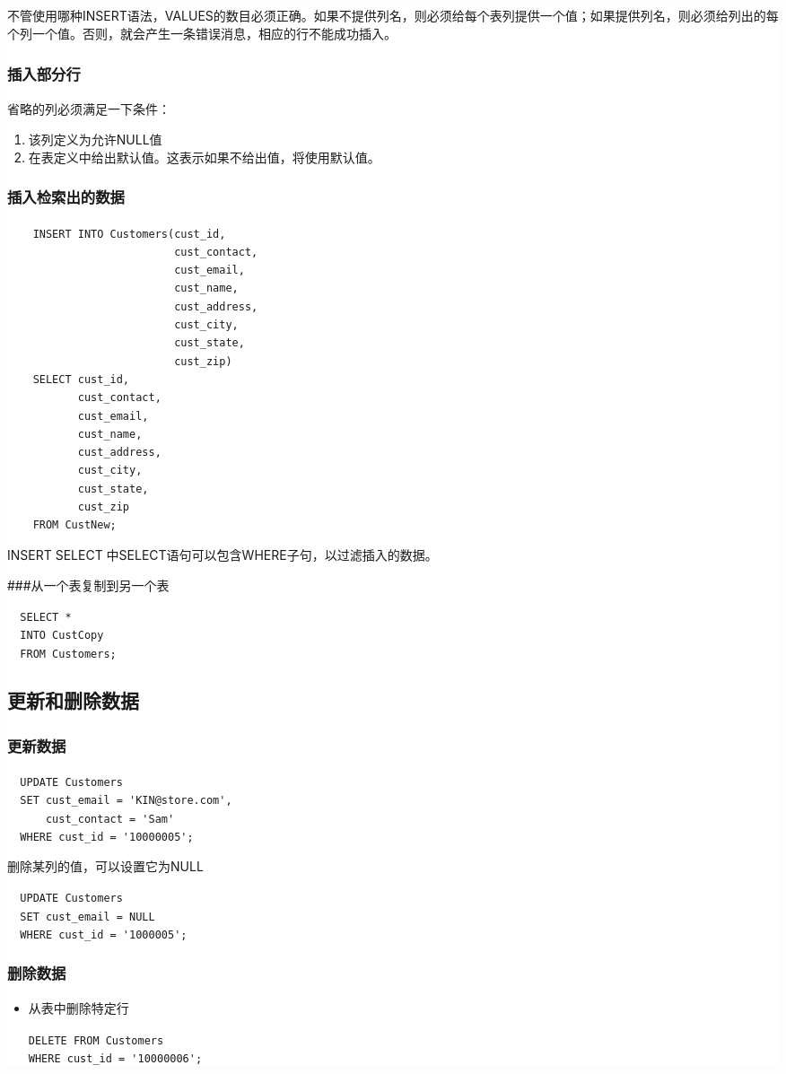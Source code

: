 不管使用哪种INSERT语法，VALUES的数目必须正确。如果不提供列名，则必须给每个表列提供一个值；如果提供列名，则必须给列出的每个列一个值。否则，就会产生一条错误消息，相应的行不能成功插入。
### 插入部分行
省略的列必须满足一下条件：
1. 该列定义为允许NULL值
2. 在表定义中给出默认值。这表示如果不给出值，将使用默认值。

### 插入检索出的数据

        INSERT INTO Customers(cust_id,
                              cust_contact,
                              cust_email,
                              cust_name,
                              cust_address,
                              cust_city,
                              cust_state,
                              cust_zip)
        SELECT cust_id,
               cust_contact,
               cust_email,
               cust_name,
               cust_address,
               cust_city,
               cust_state,
               cust_zip
        FROM CustNew;
INSERT SELECT 中SELECT语句可以包含WHERE子句，以过滤插入的数据。

###从一个表复制到另一个表

      SELECT *
      INTO CustCopy
      FROM Customers;

## 更新和删除数据
### 更新数据

      UPDATE Customers
      SET cust_email = 'KIN@store.com',
          cust_contact = 'Sam'
      WHERE cust_id = '10000005';

删除某列的值，可以设置它为NULL

      UPDATE Customers
      SET cust_email = NULL
      WHERE cust_id = '1000005';

### 删除数据
* 从表中删除特定行

      DELETE FROM Customers
      WHERE cust_id = '10000006';
